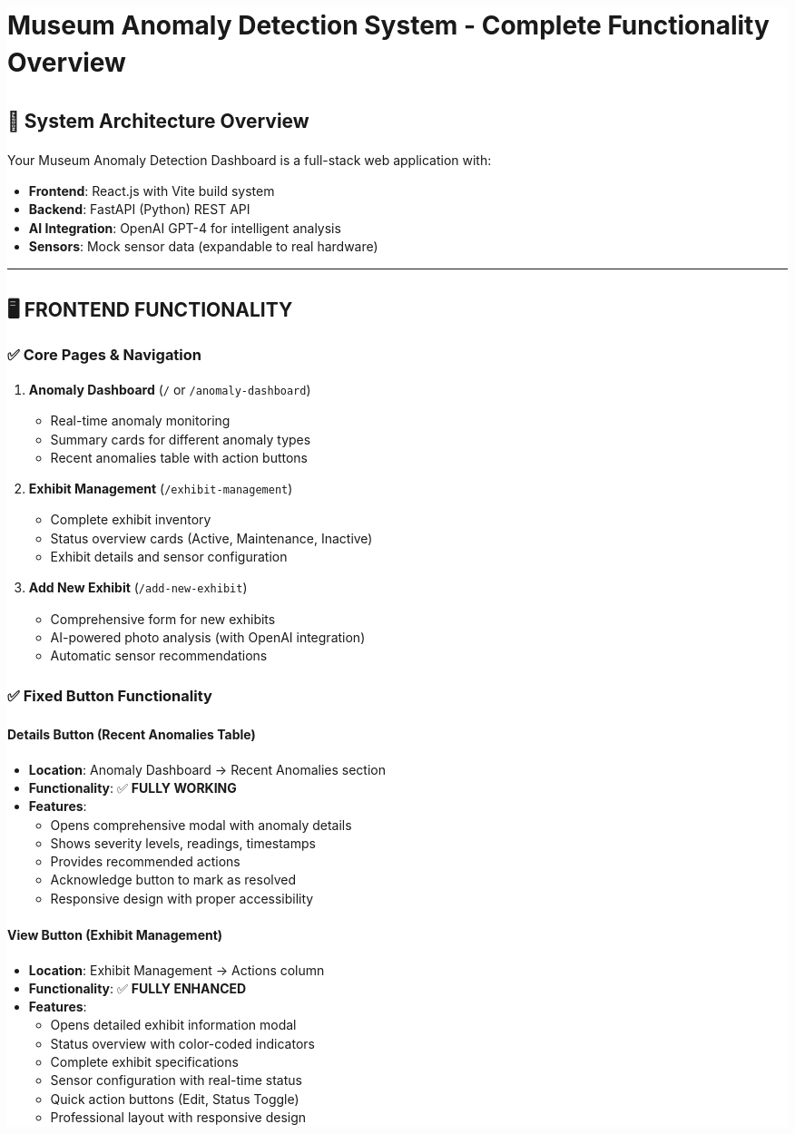 # Museum Anomaly Detection System - Complete Functionality Overview

## 🎯 **System Architecture Overview**

Your Museum Anomaly Detection Dashboard is a full-stack web application with:
- **Frontend**: React.js with Vite build system
- **Backend**: FastAPI (Python) REST API
- **AI Integration**: OpenAI GPT-4 for intelligent analysis
- **Sensors**: Mock sensor data (expandable to real hardware)

---

## 🖥️ **FRONTEND FUNCTIONALITY**

### ✅ **Core Pages & Navigation**
1. **Anomaly Dashboard** (`/` or `/anomaly-dashboard`)
   - Real-time anomaly monitoring
   - Summary cards for different anomaly types
   - Recent anomalies table with action buttons

2. **Exhibit Management** (`/exhibit-management`)
   - Complete exhibit inventory
   - Status overview cards (Active, Maintenance, Inactive)
   - Exhibit details and sensor configuration

3. **Add New Exhibit** (`/add-new-exhibit`)
   - Comprehensive form for new exhibits
   - AI-powered photo analysis (with OpenAI integration)
   - Automatic sensor recommendations

### ✅ **Fixed Button Functionality**

#### **Details Button** (Recent Anomalies Table)
- **Location**: Anomaly Dashboard → Recent Anomalies section
- **Functionality**: ✅ **FULLY WORKING**
- **Features**:
  - Opens comprehensive modal with anomaly details
  - Shows severity levels, readings, timestamps
  - Provides recommended actions
  - Acknowledge button to mark as resolved
  - Responsive design with proper accessibility

#### **View Button** (Exhibit Management)
- **Location**: Exhibit Management → Actions column
- **Functionality**: ✅ **FULLY ENHANCED**
- **Features**:
  - Opens detailed exhibit information modal
  - Status overview with color-coded indicators
  - Complete exhibit specifications
  - Sensor configuration with real-time status
  - Quick action buttons (Edit, Status Toggle)
  - Professional layout with responsive design
